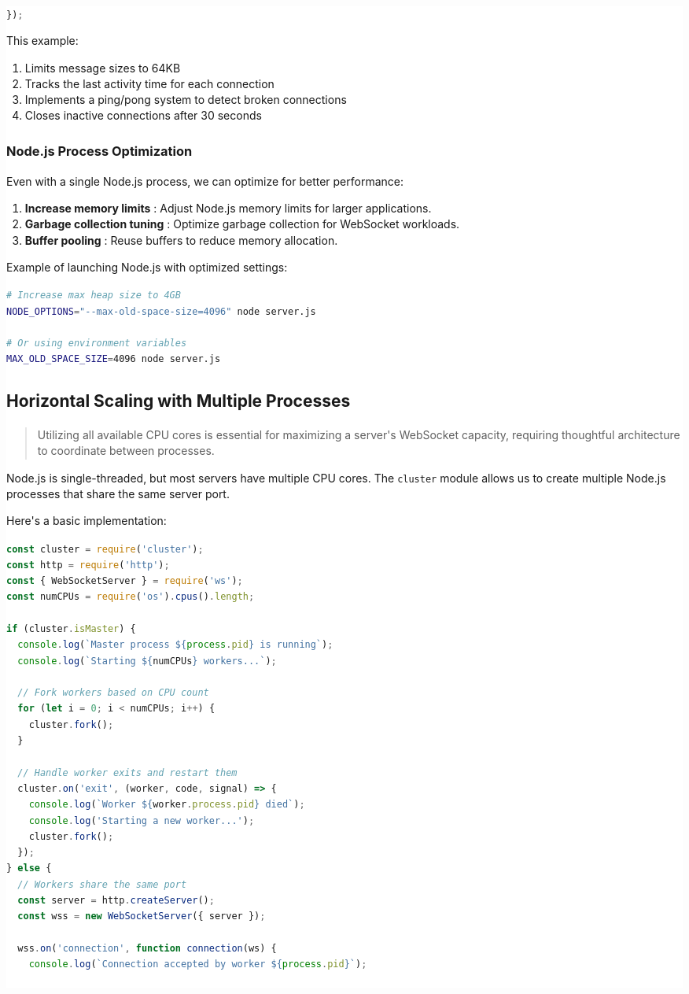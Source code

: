 ```javascript
});
```

This example:

1. Limits message sizes to 64KB
2. Tracks the last activity time for each connection
3. Implements a ping/pong system to detect broken connections
4. Closes inactive connections after 30 seconds

### Node.js Process Optimization

Even with a single Node.js process, we can optimize for better performance:

1. **Increase memory limits** : Adjust Node.js memory limits for larger applications.
2. **Garbage collection tuning** : Optimize garbage collection for WebSocket workloads.
3. **Buffer pooling** : Reuse buffers to reduce memory allocation.

Example of launching Node.js with optimized settings:

```bash
# Increase max heap size to 4GB
NODE_OPTIONS="--max-old-space-size=4096" node server.js

# Or using environment variables
MAX_OLD_SPACE_SIZE=4096 node server.js
```

## Horizontal Scaling with Multiple Processes

> Utilizing all available CPU cores is essential for maximizing a server's WebSocket capacity, requiring thoughtful architecture to coordinate between processes.

Node.js is single-threaded, but most servers have multiple CPU cores. The `cluster` module allows us to create multiple Node.js processes that share the same server port.

Here's a basic implementation:

```javascript
const cluster = require('cluster');
const http = require('http');
const { WebSocketServer } = require('ws');
const numCPUs = require('os').cpus().length;

if (cluster.isMaster) {
  console.log(`Master process ${process.pid} is running`);
  console.log(`Starting ${numCPUs} workers...`);

  // Fork workers based on CPU count
  for (let i = 0; i < numCPUs; i++) {
    cluster.fork();
  }

  // Handle worker exits and restart them
  cluster.on('exit', (worker, code, signal) => {
    console.log(`Worker ${worker.process.pid} died`);
    console.log('Starting a new worker...');
    cluster.fork();
  });
} else {
  // Workers share the same port
  const server = http.createServer();
  const wss = new WebSocketServer({ server });

  wss.on('connection', function connection(ws) {
    console.log(`Connection accepted by worker ${process.pid}`);
  
```